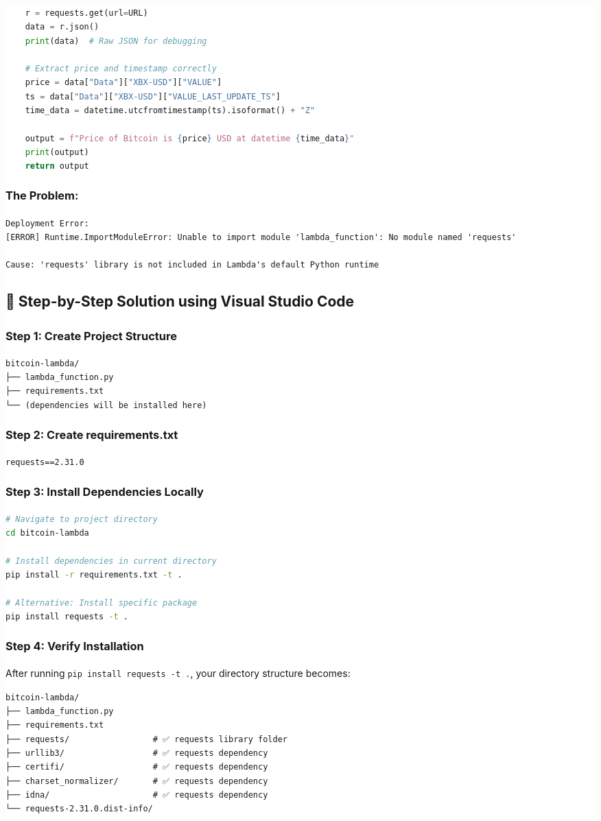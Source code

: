 ```python
    r = requests.get(url=URL)
    data = r.json()
    print(data)  # Raw JSON for debugging

    # Extract price and timestamp correctly
    price = data["Data"]["XBX-USD"]["VALUE"]
    ts = data["Data"]["XBX-USD"]["VALUE_LAST_UPDATE_TS"]
    time_data = datetime.utcfromtimestamp(ts).isoformat() + "Z"
    
    output = f"Price of Bitcoin is {price} USD at datetime {time_data}"
    print(output)
    return output
```

### **The Problem:**
```
Deployment Error:
[ERROR] Runtime.ImportModuleError: Unable to import module 'lambda_function': No module named 'requests'

Cause: 'requests' library is not included in Lambda's default Python runtime
```

## 🔧 Step-by-Step Solution using Visual Studio Code

### **Step 1: Create Project Structure**
```
bitcoin-lambda/
├── lambda_function.py
├── requirements.txt
└── (dependencies will be installed here)
```

### **Step 2: Create requirements.txt**
```txt
requests==2.31.0
```

### **Step 3: Install Dependencies Locally**
```bash
# Navigate to project directory
cd bitcoin-lambda

# Install dependencies in current directory
pip install -r requirements.txt -t .

# Alternative: Install specific package
pip install requests -t .
```

### **Step 4: Verify Installation**
After running `pip install requests -t .`, your directory structure becomes:
```
bitcoin-lambda/
├── lambda_function.py
├── requirements.txt
├── requests/                 # ✅ requests library folder
├── urllib3/                  # ✅ requests dependency
├── certifi/                  # ✅ requests dependency
├── charset_normalizer/       # ✅ requests dependency
├── idna/                     # ✅ requests dependency
└── requests-2.31.0.dist-info/
```
